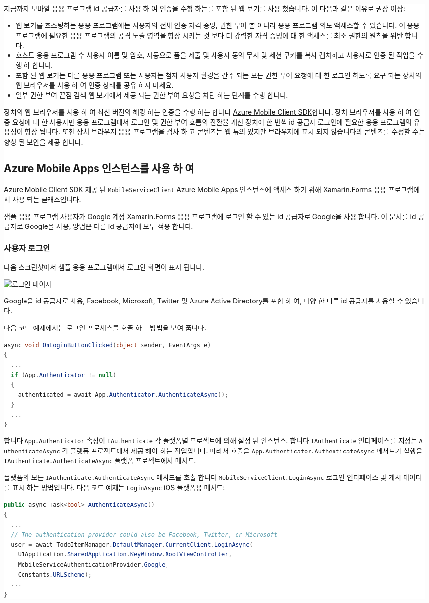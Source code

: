 지금까지 모바일 응용 프로그램 id 공급자를 사용 하 여 인증을 수행 하는를 포함 된 웹 보기를 사용 했습니다. 이 다음과 같은 이유로 권장 이상:

- 웹 보기를 호스팅하는 응용 프로그램에는 사용자의 전체 인증 자격 증명, 권한 부여 뿐 아니라 응용 프로그램 의도 액세스할 수 있습니다. 이 응용 프로그램에 필요한 응용 프로그램의 공격 노출 영역을 향상 시키는 것 보다 더 강력한 자격 증명에 대 한 액세스를 최소 권한의 원칙을 위반 합니다.
- 호스트 응용 프로그램 수 사용자 이름 및 암호, 자동으로 폼을 제출 및 사용자 동의 무시 및 세션 쿠키를 복사 캡처하고 사용자로 인증 된 작업을 수행 하 합니다.
- 포함 된 웹 보기는 다른 응용 프로그램 또는 사용자는 첨자 사용자 환경을 간주 되는 모든 권한 부여 요청에 대 한 로그인 하도록 요구 되는 장치의 웹 브라우저를 사용 하 여 인증 상태를 공유 하지 마세요.
- 일부 권한 부여 끝점 검색 웹 보기에서 제공 되는 권한 부여 요청을 차단 하는 단계를 수행 합니다.

장치의 웹 브라우저를 사용 하 여 최신 버전의 해킹 하는 인증을 수행 하는 합니다 [Azure Mobile Client SDK](https://www.nuget.org/packages/Microsoft.Azure.Mobile.Client/)합니다. 장치 브라우저를 사용 하 여 인증 요청에 대 한 사용자만 응용 프로그램에서 로그인 및 권한 부여 흐름의 전환율 개선 장치에 한 번씩 id 공급자 로그인에 필요한 응용 프로그램의 유용성이 향상 됩니다. 또한 장치 브라우저 응용 프로그램을 검사 하 고 콘텐츠는 웹 뷰의 있지만 브라우저에 표시 되지 않습니다의 콘텐츠를 수정할 수는 향상 된 보안을 제공 합니다.

## <a name="using-an-azure-mobile-apps-instance"></a>Azure Mobile Apps 인스턴스를 사용 하 여

[Azure Mobile Client SDK](https://www.nuget.org/packages/Microsoft.Azure.Mobile.Client/) 제공 된 `MobileServiceClient` Azure Mobile Apps 인스턴스에 액세스 하기 위해 Xamarin.Forms 응용 프로그램에서 사용 되는 클래스입니다.

샘플 응용 프로그램 사용자가 Google 계정 Xamarin.Forms 응용 프로그램에 로그인 할 수 있는 id 공급자로 Google을 사용 합니다. 이 문서를 id 공급자로 Google을 사용, 방법은 다른 id 공급자에 모두 적용 합니다.

<a name="logging-in" />

### <a name="logging-in-users"></a>사용자 로그인

다음 스크린샷에서 샘플 응용 프로그램에서 로그인 화면이 표시 됩니다.

![](azure-images/login.png "로그인 페이지")

Google을 id 공급자로 사용, Facebook, Microsoft, Twitter 및 Azure Active Directory를 포함 하 여, 다양 한 다른 id 공급자를 사용할 수 있습니다.

다음 코드 예제에서는 로그인 프로세스를 호출 하는 방법을 보여 줍니다.

```csharp
async void OnLoginButtonClicked(object sender, EventArgs e)
{
  ...
  if (App.Authenticator != null)
  {
    authenticated = await App.Authenticator.AuthenticateAsync();
  }
  ...
}
```

합니다 `App.Authenticator` 속성이 `IAuthenticate` 각 플랫폼별 프로젝트에 의해 설정 된 인스턴스. 합니다 `IAuthenticate` 인터페이스를 지정는 `AuthenticateAsync` 각 플랫폼 프로젝트에서 제공 해야 하는 작업입니다. 따라서 호출을 `App.Authenticator.AuthenticateAsync` 메서드가 실행을 `IAuthenticate.AuthenticateAsync` 플랫폼 프로젝트에서 메서드.

플랫폼의 모든 `IAuthenticate.AuthenticateAsync` 메서드를 호출 합니다 `MobileServiceClient.LoginAsync` 로그인 인터페이스 및 캐시 데이터를 표시 하는 방법입니다. 다음 코드 예제는 `LoginAsync` iOS 플랫폼용 메서드:

```csharp
public async Task<bool> AuthenticateAsync()
{
  ...
  // The authentication provider could also be Facebook, Twitter, or Microsoft
  user = await TodoItemManager.DefaultManager.CurrentClient.LoginAsync(
    UIApplication.SharedApplication.KeyWindow.RootViewController,
    MobileServiceAuthenticationProvider.Google,
    Constants.URLScheme);
  ...
}
```
